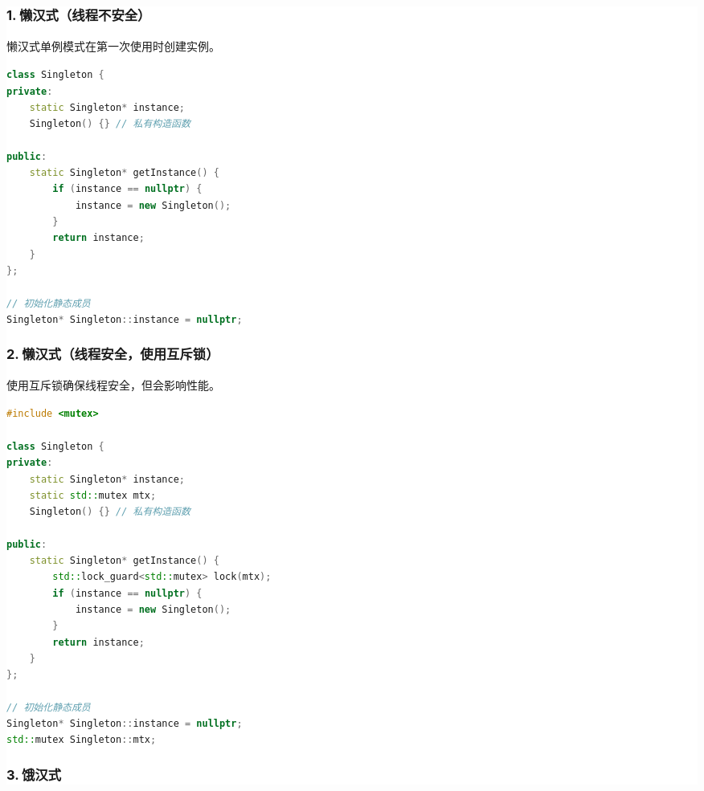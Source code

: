### 1. 懒汉式（线程不安全）

懒汉式单例模式在第一次使用时创建实例。

```cpp
class Singleton {
private:
    static Singleton* instance;
    Singleton() {} // 私有构造函数

public:
    static Singleton* getInstance() {
        if (instance == nullptr) {
            instance = new Singleton();
        }
        return instance;
    }
};

// 初始化静态成员
Singleton* Singleton::instance = nullptr;
```

### 2. 懒汉式（线程安全，使用互斥锁）

使用互斥锁确保线程安全，但会影响性能。

```cpp
#include <mutex>

class Singleton {
private:
    static Singleton* instance;
    static std::mutex mtx;
    Singleton() {} // 私有构造函数

public:
    static Singleton* getInstance() {
        std::lock_guard<std::mutex> lock(mtx);
        if (instance == nullptr) {
            instance = new Singleton();
        }
        return instance;
    }
};

// 初始化静态成员
Singleton* Singleton::instance = nullptr;
std::mutex Singleton::mtx;
```

### 3. 饿汉式
